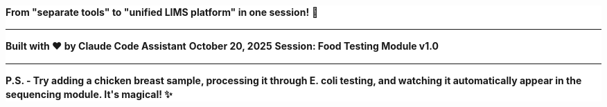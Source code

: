 **From "separate tools" to "unified LIMS platform" in one session!** 🚀

---

**Built with ❤️ by Claude Code Assistant**
**October 20, 2025**
**Session: Food Testing Module v1.0**

---

**P.S. - Try adding a chicken breast sample, processing it through E. coli testing, and watching it automatically appear in the sequencing module. It's magical! ✨**
